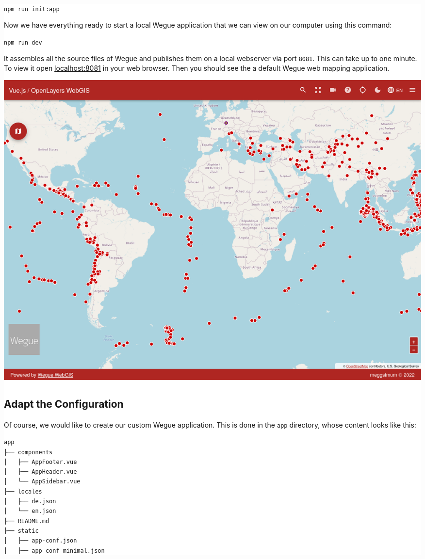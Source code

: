 ```shell
npm run init:app
```

Now we have everything ready to start a local Wegue application that we can view on our computer using this command:

```shell
npm run dev
```

It assembles all the source files of Wegue and publishes them on a local webserver via port `8081`. This can take up to one minute. To view it open [localhost:8081](http://localhost:8081) in your web browser. Then you should see the a default Wegue web mapping application.

![default Wegue map](_media/workshop/default-map.png)

## Adapt the Configuration

Of course, we would like to create our custom Wegue application. This is done in the `app` directory, whose content looks like this:

```
app
├── components
│   ├── AppFooter.vue
│   ├── AppHeader.vue
│   └── AppSidebar.vue
├── locales
│   ├── de.json
│   └── en.json
├── README.md
├── static
│   ├── app-conf.json
│   ├── app-conf-minimal.json
```